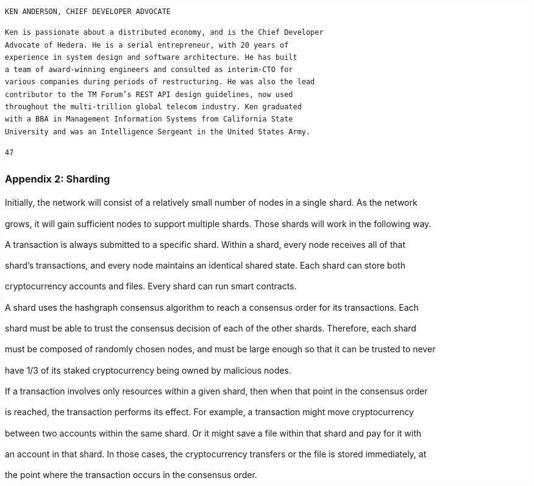 ```
KEN ANDERSON, CHIEF DEVELOPER ADVOCATE
```

```
Ken is passionate about a distributed economy, and is the Chief Developer
Advocate of Hedera. He is a serial entrepreneur, with 20 years of
experience in system design and software architecture. He has built
a team of award-winning engineers and consulted as interim-CTO for
various companies during periods of restructuring. He was also the lead
contributor to the TM Forum’s REST API design guidelines, now used
throughout the multi-trillion global telecom industry. Ken graduated
with a BBA in Management Information Systems from California State
University and was an Intelligence Sergeant in the United States Army.
```

```
47
```

### Appendix 2: Sharding

Initially, the network will consist of a relatively small number of nodes in a single shard. As the network

grows, it will gain sufficient nodes to support multiple shards. Those shards will work in the following way.

A transaction is always submitted to a specific shard. Within a shard, every node receives all of that

shard’s transactions, and every node maintains an identical shared state. Each shard can store both

cryptocurrency accounts and files. Every shard can run smart contracts.

A shard uses the hashgraph consensus algorithm to reach a consensus order for its transactions. Each

shard must be able to trust the consensus decision of each of the other shards. Therefore, each shard

must be composed of randomly chosen nodes, and must be large enough so that it can be trusted to never

have 1/3 of its staked cryptocurrency being owned by malicious nodes.

If a transaction involves only resources within a given shard, then when that point in the consensus order

is reached, the transaction performs its effect. For example, a transaction might move cryptocurrency

between two accounts within the same shard. Or it might save a file within that shard and pay for it with

an account in that shard. In those cases, the cryptocurrency transfers or the file is stored immediately, at

the point where the transaction occurs in the consensus order.
